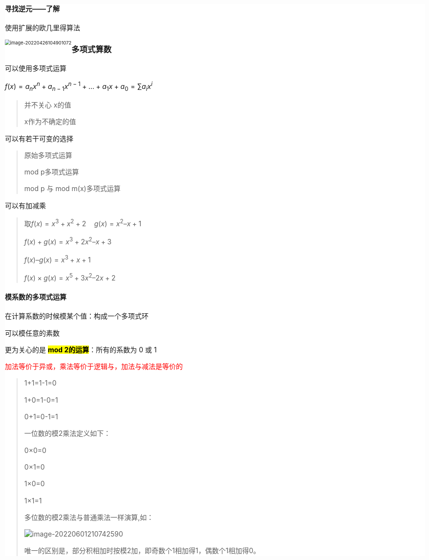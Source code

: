 #### 寻找逆元——了解

使用扩展的欧几里得算法

<img src="https://note-image-1307786938.cos.ap-beijing.myqcloud.com/typora/image-20220426104901072.png" alt="image-20220426104901072" style="zoom:67%;float:left" />

### 多项式算数

可以使用多项式运算 

$f(x) = a_nx^n + a_{n-1}x^{n-1} + … + a_1x + a_0 = ∑ a_ix^i$

> 并不关心 x的值
>
> x作为不确定的值

可以有若干可变的选择

> 原始多项式运算
>
> mod p多项式运算
>
> mod p 与 mod m(x)多项式运算

可以有加减乘

> 取$f(x) = x^3 + x^2 + 2\quad  g(x) = x^2 – x + 1$
>
> $f(x) + g(x) = x^3 + 2x^2 – x + 3$
>
> $f(x) – g(x) = x^3 + x + 1$
>
> $f(x) \times g(x) = x^5 + 3x^2 – 2x + 2$

#### 模系数的多项式运算

在计算系数的时候模某个值：构成一个多项式环

可以模任意的素数

更为关心的是 <mark>**mod 2的运算**</mark>：所有的系数为 0 或 1

<font color="red">加法等价于异或，乘法等价于逻辑与，加法与减法是等价的</font>

> 1+1=1-1=0
>
> 1+0=1-0=1
>
> 0+1=0-1=1
>
> 一位数的模2乘法定义如下：
>
> 0×0=0
>
> 0×1=0
>
> 1×0=0
>
> 1×1=1
>
> 多位数的模2乘法与普通乘法一样演算,如：
>
> ![image-20220601210742590](https://note-image-1307786938.cos.ap-beijing.myqcloud.com/typora/image-20220601210742590.png)
>
> 唯一的区别是，部分积相加时按模2加，即奇数个1相加得1，偶数个1相加得0。
